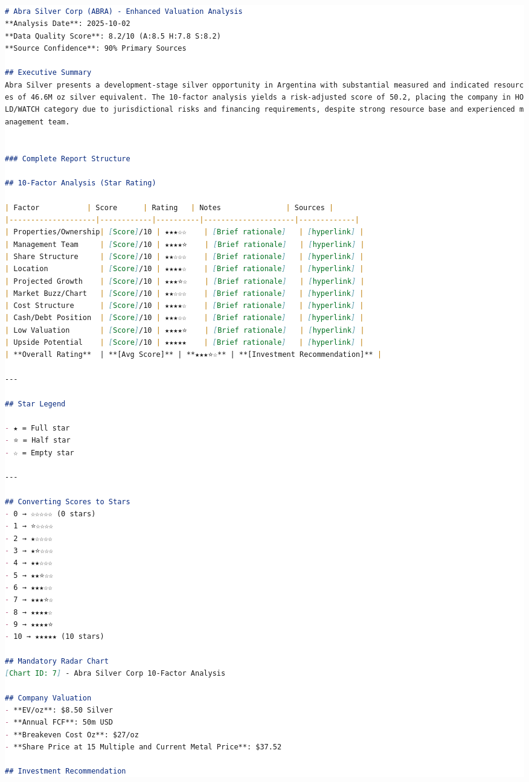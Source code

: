 ```markdown
# Abra Silver Corp (ABRA) - Enhanced Valuation Analysis
**Analysis Date**: 2025-10-02
**Data Quality Score**: 8.2/10 (A:8.5 H:7.8 S:8.2)
**Source Confidence**: 90% Primary Sources

## Executive Summary
Abra Silver presents a development-stage silver opportunity in Argentina with substantial measured and indicated resources of 46.6M oz silver equivalent. The 10-factor analysis yields a risk-adjusted score of 50.2, placing the company in HOLD/WATCH category due to jurisdictional risks and financing requirements, despite strong resource base and experienced management team.


### Complete Report Structure

## 10-Factor Analysis (Star Rating)

| Factor           | Score      | Rating   | Notes               | Sources |
|--------------------|------------|----------|---------------------|-------------|
| Properties/Ownership| [Score]/10 | ★★★☆☆    | [Brief rationale]   | [hyperlink] |
| Management Team     | [Score]/10 | ★★★★⭐    | [Brief rationale]   | [hyperlink] |
| Share Structure     | [Score]/10 | ★★☆☆☆    | [Brief rationale]   | [hyperlink] |
| Location            | [Score]/10 | ★★★★☆    | [Brief rationale]   | [hyperlink] |
| Projected Growth    | [Score]/10 | ★★★⭐☆    | [Brief rationale]   | [hyperlink] |
| Market Buzz/Chart   | [Score]/10 | ★★☆☆☆    | [Brief rationale]   | [hyperlink] |
| Cost Structure      | [Score]/10 | ★★★★☆    | [Brief rationale]   | [hyperlink] |
| Cash/Debt Position  | [Score]/10 | ★★★☆☆    | [Brief rationale]   | [hyperlink] |
| Low Valuation       | [Score]/10 | ★★★★⭐    | [Brief rationale]   | [hyperlink] |
| Upside Potential    | [Score]/10 | ★★★★★    | [Brief rationale]   | [hyperlink] |
| **Overall Rating**  | **[Avg Score]** | **★★★⭐☆** | **[Investment Recommendation]** |

---

## Star Legend

- ★ = Full star  
- ⭐ = Half star  
- ☆ = Empty star  

---

## Converting Scores to Stars
- 0 → ☆☆☆☆☆ (0 stars)
- 1 → ⭐☆☆☆☆
- 2 → ★☆☆☆☆
- 3 → ★⭐☆☆☆
- 4 → ★★☆☆☆
- 5 → ★★⭐☆☆
- 6 → ★★★☆☆
- 7 → ★★★⭐☆
- 8 → ★★★★☆
- 9 → ★★★★⭐
- 10 → ★★★★★ (10 stars)

## Mandatory Radar Chart
[Chart ID: 7] - Abra Silver Corp 10-Factor Analysis

## Company Valuation
- **EV/oz**: $8.50 Silver
- **Annual FCF**: 50m USD
- **Breakeven Cost Oz**: $27/oz
- **Share Price at 15 Multiple and Current Metal Price**: $37.52

## Investment Recommendation
```